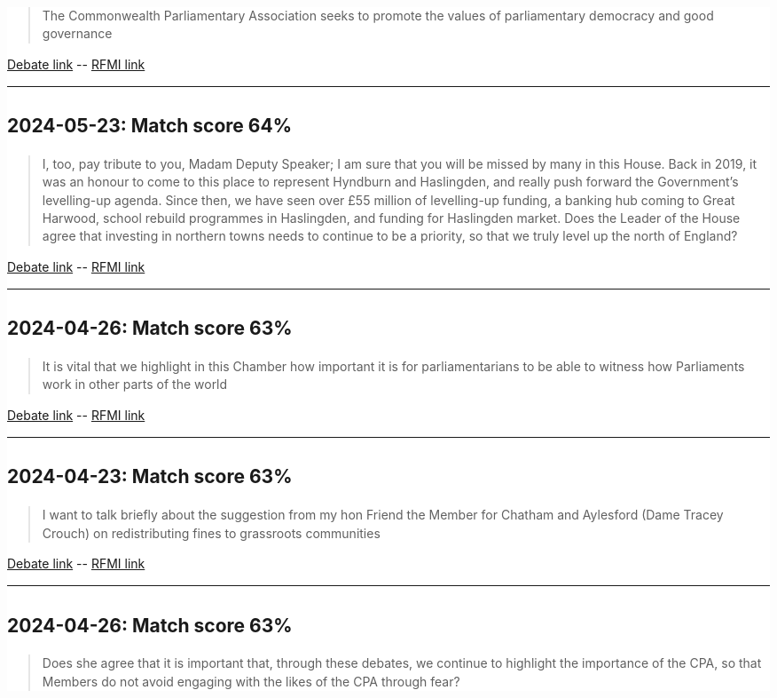 >The Commonwealth Parliamentary Association seeks to promote the values of parliamentary democracy and good governance

[Debate link](https://www.theyworkforyou.com/debates/?id=2024-04-26a.1221.0)  --  [RFMI link](https://www.theyworkforyou.com/mp/25876/register)


---



## 2024-05-23: Match score 64%

>I, too, pay tribute to you, Madam Deputy Speaker; I am sure that you will be missed by many in this House. Back in 2019, it was an honour to come to this place to represent Hyndburn and Haslingden, and really push forward the Government’s levelling-up agenda. Since then, we have seen over £55 million of levelling-up funding, a banking hub coming to Great Harwood, school rebuild programmes in Haslingden, and funding for Haslingden market. Does the Leader of the House agree that investing in northern towns needs to continue to be a priority, so that we truly level up the north of England?

[Debate link](https://www.theyworkforyou.com/debates/?id=2024-05-23c.1074.1)  --  [RFMI link](https://www.theyworkforyou.com/mp/25876/register)


---



## 2024-04-26: Match score 63%

>It is vital that we highlight in this Chamber how important it is for parliamentarians to be able to witness how Parliaments work in other parts of the world

[Debate link](https://www.theyworkforyou.com/debates/?id=2024-04-26a.1227.2)  --  [RFMI link](https://www.theyworkforyou.com/mp/25876/register)


---



## 2024-04-23: Match score 63%

>I want to talk briefly about the suggestion from my hon Friend the Member for Chatham and Aylesford (Dame Tracey Crouch) on redistributing fines to grassroots communities

[Debate link](https://www.theyworkforyou.com/debates/?id=2024-04-23a.857.0)  --  [RFMI link](https://www.theyworkforyou.com/mp/25876/register)


---



## 2024-04-26: Match score 63%

>Does she agree that it is important that, through these debates, we continue to highlight the importance of the CPA, so that Members do not avoid engaging with the likes of the CPA through fear?
